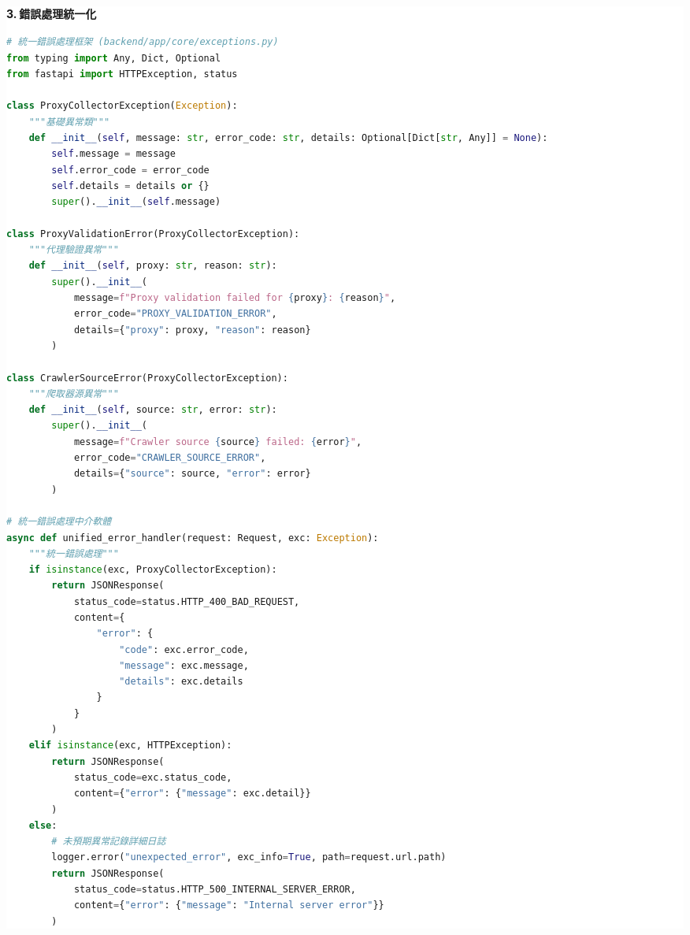 **3. 錯誤處理統一化**
```python
# 統一錯誤處理框架 (backend/app/core/exceptions.py)
from typing import Any, Dict, Optional
from fastapi import HTTPException, status

class ProxyCollectorException(Exception):
    """基礎異常類"""
    def __init__(self, message: str, error_code: str, details: Optional[Dict[str, Any]] = None):
        self.message = message
        self.error_code = error_code
        self.details = details or {}
        super().__init__(self.message)

class ProxyValidationError(ProxyCollectorException):
    """代理驗證異常"""
    def __init__(self, proxy: str, reason: str):
        super().__init__(
            message=f"Proxy validation failed for {proxy}: {reason}",
            error_code="PROXY_VALIDATION_ERROR",
            details={"proxy": proxy, "reason": reason}
        )

class CrawlerSourceError(ProxyCollectorException):
    """爬取器源異常"""
    def __init__(self, source: str, error: str):
        super().__init__(
            message=f"Crawler source {source} failed: {error}",
            error_code="CRAWLER_SOURCE_ERROR", 
            details={"source": source, "error": error}
        )

# 統一錯誤處理中介軟體
async def unified_error_handler(request: Request, exc: Exception):
    """統一錯誤處理"""
    if isinstance(exc, ProxyCollectorException):
        return JSONResponse(
            status_code=status.HTTP_400_BAD_REQUEST,
            content={
                "error": {
                    "code": exc.error_code,
                    "message": exc.message,
                    "details": exc.details
                }
            }
        )
    elif isinstance(exc, HTTPException):
        return JSONResponse(
            status_code=exc.status_code,
            content={"error": {"message": exc.detail}}
        )
    else:
        # 未預期異常記錄詳細日誌
        logger.error("unexpected_error", exc_info=True, path=request.url.path)
        return JSONResponse(
            status_code=status.HTTP_500_INTERNAL_SERVER_ERROR,
            content={"error": {"message": "Internal server error"}}
        )
```
